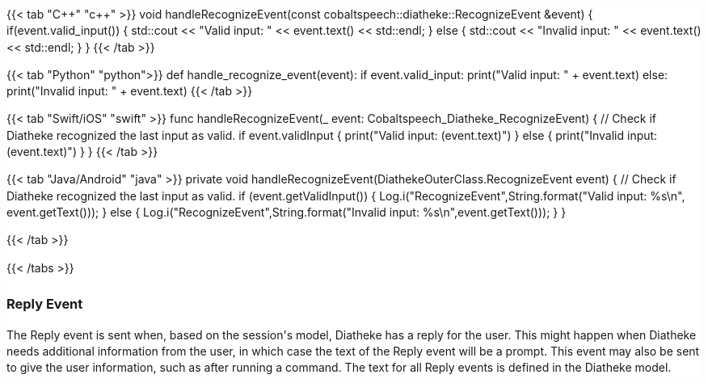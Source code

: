 {{< tab "C++" "c++" >}}
void handleRecognizeEvent(const cobaltspeech::diatheke::RecognizeEvent &event)
{
    if(event.valid_input())
    {
        std::cout << "Valid input: " << event.text() << std::endl;
    }
    else
    {
        std::cout << "Invalid input: " << event.text() << std::endl;
    }
}
{{< /tab >}}

{{< tab "Python" "python">}}
def handle_recognize_event(event):
    if event.valid_input:
        print("Valid input: " + event.text)
    else:
        print("Invalid input: " + event.text)
{{< /tab >}}

{{< tab "Swift/iOS" "swift" >}}
func handleRecognizeEvent(_ event: Cobaltspeech_Diatheke_RecognizeEvent) {
    // Check if Diatheke recognized the last input as valid.
    if event.validInput {
        print("Valid input: \(event.text)")
    } else {
        print("Invalid input: \(event.text)")
    }
}
{{< /tab >}}

{{< tab "Java/Android" "java" >}}
private void handleRecognizeEvent(DiathekeOuterClass.RecognizeEvent event) {
    // Check if Diatheke recognized the last input as valid.
    if (event.getValidInput()) {
        Log.i("RecognizeEvent",String.format("Valid input: %s\n", event.getText()));
    } else {
        Log.i("RecognizeEvent",String.format("Invalid input: %s\n",event.getText()));
    }
}

{{< /tab >}}

{{< /tabs >}}


### Reply Event
The Reply event is sent when, based on the session's model, Diatheke has a
reply for the user. This might happen when Diatheke needs additional
information from the user, in which case the text of the Reply event will
be a prompt. This event may also be sent to give the user information,
such as after running a command. The text for all Reply events is
defined in the Diatheke model.
